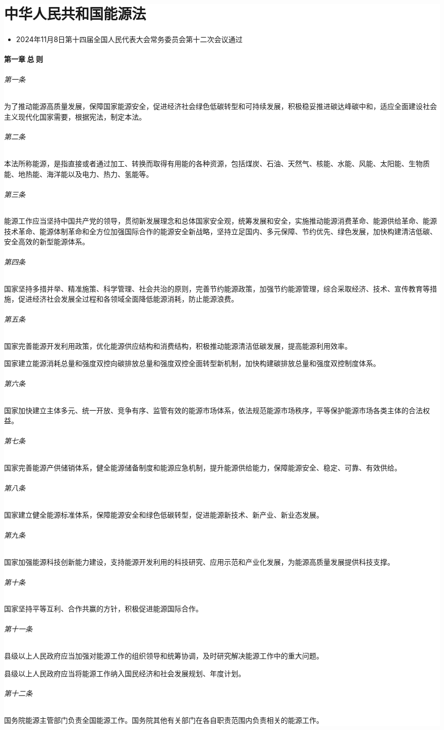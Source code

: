 # 中华人民共和国能源法

- 2024年11月8日第十四届全国人民代表大会常务委员会第十二次会议通过



#### 第一章 总 则

###### 第一条

为了推动能源高质量发展，保障国家能源安全，促进经济社会绿色低碳转型和可持续发展，积极稳妥推进碳达峰碳中和，适应全面建设社会主义现代化国家需要，根据宪法，制定本法。

###### 第二条

本法所称能源，是指直接或者通过加工、转换而取得有用能的各种资源，包括煤炭、石油、天然气、核能、水能、风能、太阳能、生物质能、地热能、海洋能以及电力、热力、氢能等。

###### 第三条

能源工作应当坚持中国共产党的领导，贯彻新发展理念和总体国家安全观，统筹发展和安全，实施推动能源消费革命、能源供给革命、能源技术革命、能源体制革命和全方位加强国际合作的能源安全新战略，坚持立足国内、多元保障、节约优先、绿色发展，加快构建清洁低碳、安全高效的新型能源体系。

###### 第四条

国家坚持多措并举、精准施策、科学管理、社会共治的原则，完善节约能源政策，加强节约能源管理，综合采取经济、技术、宣传教育等措施，促进经济社会发展全过程和各领域全面降低能源消耗，防止能源浪费。

###### 第五条

国家完善能源开发利用政策，优化能源供应结构和消费结构，积极推动能源清洁低碳发展，提高能源利用效率。

国家建立能源消耗总量和强度双控向碳排放总量和强度双控全面转型新机制，加快构建碳排放总量和强度双控制度体系。

###### 第六条

国家加快建立主体多元、统一开放、竞争有序、监管有效的能源市场体系，依法规范能源市场秩序，平等保护能源市场各类主体的合法权益。

###### 第七条

国家完善能源产供储销体系，健全能源储备制度和能源应急机制，提升能源供给能力，保障能源安全、稳定、可靠、有效供给。

###### 第八条

国家建立健全能源标准体系，保障能源安全和绿色低碳转型，促进能源新技术、新产业、新业态发展。

###### 第九条

国家加强能源科技创新能力建设，支持能源开发利用的科技研究、应用示范和产业化发展，为能源高质量发展提供科技支撑。

###### 第十条

国家坚持平等互利、合作共赢的方针，积极促进能源国际合作。

###### 第十一条

县级以上人民政府应当加强对能源工作的组织领导和统筹协调，及时研究解决能源工作中的重大问题。

县级以上人民政府应当将能源工作纳入国民经济和社会发展规划、年度计划。

###### 第十二条

国务院能源主管部门负责全国能源工作。国务院其他有关部门在各自职责范围内负责相关的能源工作。
